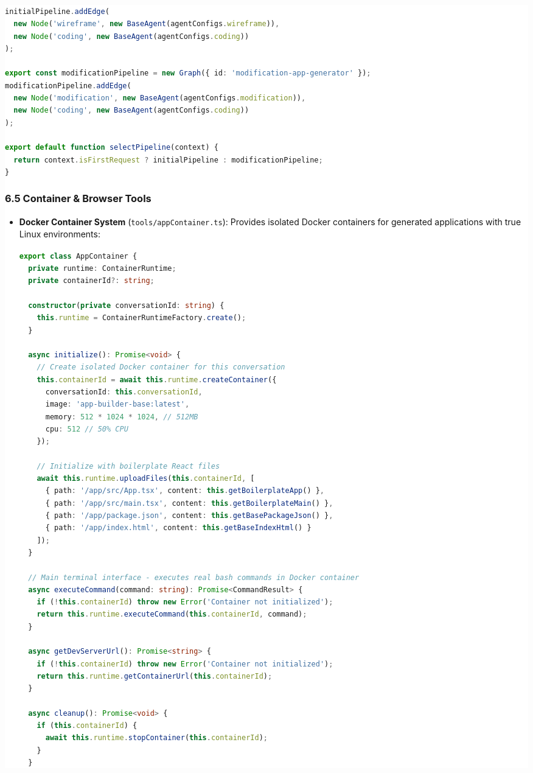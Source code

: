 ```ts
initialPipeline.addEdge(
  new Node('wireframe', new BaseAgent(agentConfigs.wireframe)), 
  new Node('coding', new BaseAgent(agentConfigs.coding))
);

export const modificationPipeline = new Graph({ id: 'modification-app-generator' });
modificationPipeline.addEdge(
  new Node('modification', new BaseAgent(agentConfigs.modification)), 
  new Node('coding', new BaseAgent(agentConfigs.coding))
);

export default function selectPipeline(context) {
  return context.isFirstRequest ? initialPipeline : modificationPipeline;
}
```

### 6.5 Container & Browser Tools

- **Docker Container System** (`tools/appContainer.ts`): Provides isolated Docker containers for generated applications with true Linux environments:
  ```ts
  export class AppContainer {
    private runtime: ContainerRuntime;
    private containerId?: string;
    
    constructor(private conversationId: string) {
      this.runtime = ContainerRuntimeFactory.create();
    }
    
    async initialize(): Promise<void> {
      // Create isolated Docker container for this conversation
      this.containerId = await this.runtime.createContainer({
        conversationId: this.conversationId,
        image: 'app-builder-base:latest',
        memory: 512 * 1024 * 1024, // 512MB
        cpu: 512 // 50% CPU
      });

      // Initialize with boilerplate React files
      await this.runtime.uploadFiles(this.containerId, [
        { path: '/app/src/App.tsx', content: this.getBoilerplateApp() },
        { path: '/app/src/main.tsx', content: this.getBoilerplateMain() },
        { path: '/app/package.json', content: this.getBasePackageJson() },
        { path: '/app/index.html', content: this.getBaseIndexHtml() }
      ]);
    }
    
    // Main terminal interface - executes real bash commands in Docker container
    async executeCommand(command: string): Promise<CommandResult> {
      if (!this.containerId) throw new Error('Container not initialized');
      return this.runtime.executeCommand(this.containerId, command);
    }
    
    async getDevServerUrl(): Promise<string> {
      if (!this.containerId) throw new Error('Container not initialized');
      return this.runtime.getContainerUrl(this.containerId);
    }
    
    async cleanup(): Promise<void> {
      if (this.containerId) {
        await this.runtime.stopContainer(this.containerId);
      }
    }
  ```